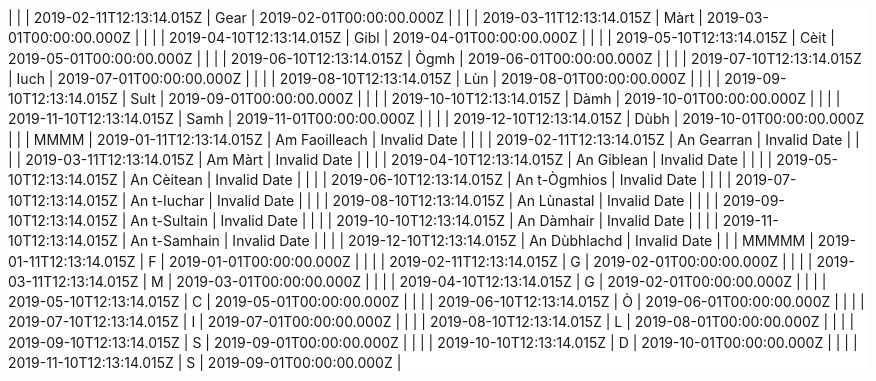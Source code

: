 |                                      |              | 2019-02-11T12:13:14.015Z | Gear                                                            | 2019-02-01T00:00:00.000Z |
|                                      |              | 2019-03-11T12:13:14.015Z | Màrt                                                            | 2019-03-01T00:00:00.000Z |
|                                      |              | 2019-04-10T12:13:14.015Z | Gibl                                                            | 2019-04-01T00:00:00.000Z |
|                                      |              | 2019-05-10T12:13:14.015Z | Cèit                                                            | 2019-05-01T00:00:00.000Z |
|                                      |              | 2019-06-10T12:13:14.015Z | Ògmh                                                            | 2019-06-01T00:00:00.000Z |
|                                      |              | 2019-07-10T12:13:14.015Z | Iuch                                                            | 2019-07-01T00:00:00.000Z |
|                                      |              | 2019-08-10T12:13:14.015Z | Lùn                                                             | 2019-08-01T00:00:00.000Z |
|                                      |              | 2019-09-10T12:13:14.015Z | Sult                                                            | 2019-09-01T00:00:00.000Z |
|                                      |              | 2019-10-10T12:13:14.015Z | Dàmh                                                            | 2019-10-01T00:00:00.000Z |
|                                      |              | 2019-11-10T12:13:14.015Z | Samh                                                            | 2019-11-01T00:00:00.000Z |
|                                      |              | 2019-12-10T12:13:14.015Z | Dùbh                                                            | 2019-10-01T00:00:00.000Z |
|                                      | MMMM         | 2019-01-11T12:13:14.015Z | Am Faoilleach                                                   | Invalid Date             |
|                                      |              | 2019-02-11T12:13:14.015Z | An Gearran                                                      | Invalid Date             |
|                                      |              | 2019-03-11T12:13:14.015Z | Am Màrt                                                         | Invalid Date             |
|                                      |              | 2019-04-10T12:13:14.015Z | An Giblean                                                      | Invalid Date             |
|                                      |              | 2019-05-10T12:13:14.015Z | An Cèitean                                                      | Invalid Date             |
|                                      |              | 2019-06-10T12:13:14.015Z | An t-Ògmhios                                                    | Invalid Date             |
|                                      |              | 2019-07-10T12:13:14.015Z | An t-Iuchar                                                     | Invalid Date             |
|                                      |              | 2019-08-10T12:13:14.015Z | An Lùnastal                                                     | Invalid Date             |
|                                      |              | 2019-09-10T12:13:14.015Z | An t-Sultain                                                    | Invalid Date             |
|                                      |              | 2019-10-10T12:13:14.015Z | An Dàmhair                                                      | Invalid Date             |
|                                      |              | 2019-11-10T12:13:14.015Z | An t-Samhain                                                    | Invalid Date             |
|                                      |              | 2019-12-10T12:13:14.015Z | An Dùbhlachd                                                    | Invalid Date             |
|                                      | MMMMM        | 2019-01-11T12:13:14.015Z | F                                                               | 2019-01-01T00:00:00.000Z |
|                                      |              | 2019-02-11T12:13:14.015Z | G                                                               | 2019-02-01T00:00:00.000Z |
|                                      |              | 2019-03-11T12:13:14.015Z | M                                                               | 2019-03-01T00:00:00.000Z |
|                                      |              | 2019-04-10T12:13:14.015Z | G                                                               | 2019-02-01T00:00:00.000Z |
|                                      |              | 2019-05-10T12:13:14.015Z | C                                                               | 2019-05-01T00:00:00.000Z |
|                                      |              | 2019-06-10T12:13:14.015Z | Ò                                                               | 2019-06-01T00:00:00.000Z |
|                                      |              | 2019-07-10T12:13:14.015Z | I                                                               | 2019-07-01T00:00:00.000Z |
|                                      |              | 2019-08-10T12:13:14.015Z | L                                                               | 2019-08-01T00:00:00.000Z |
|                                      |              | 2019-09-10T12:13:14.015Z | S                                                               | 2019-09-01T00:00:00.000Z |
|                                      |              | 2019-10-10T12:13:14.015Z | D                                                               | 2019-10-01T00:00:00.000Z |
|                                      |              | 2019-11-10T12:13:14.015Z | S                                                               | 2019-09-01T00:00:00.000Z |